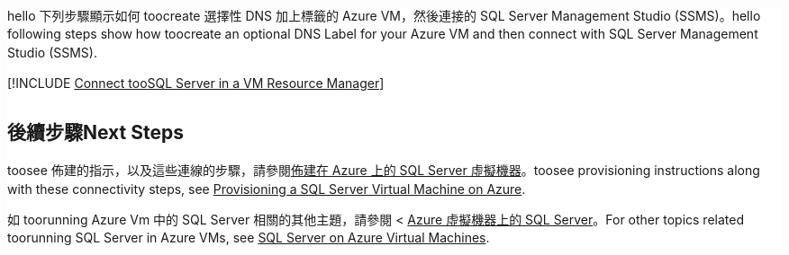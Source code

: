 <span data-ttu-id="0ab34-173">hello 下列步驟顯示如何 toocreate 選擇性 DNS 加上標籤的 Azure VM，然後連接的 SQL Server Management Studio (SSMS)。</span><span class="sxs-lookup"><span data-stu-id="0ab34-173">hello following steps show how toocreate an optional DNS Label for your Azure VM and then connect with SQL Server Management Studio (SSMS).</span></span>

[!INCLUDE [Connect tooSQL Server in a VM Resource Manager](../../../../includes/virtual-machines-sql-server-connection-steps-resource-manager.md)]

## <a name="next-steps"></a><span data-ttu-id="0ab34-174">後續步驟</span><span class="sxs-lookup"><span data-stu-id="0ab34-174">Next Steps</span></span>

<span data-ttu-id="0ab34-175">toosee 佈建的指示，以及這些連線的步驟，請參閱[佈建在 Azure 上的 SQL Server 虛擬機器](virtual-machines-windows-portal-sql-server-provision.md)。</span><span class="sxs-lookup"><span data-stu-id="0ab34-175">toosee provisioning instructions along with these connectivity steps, see [Provisioning a SQL Server Virtual Machine on Azure](virtual-machines-windows-portal-sql-server-provision.md).</span></span>

<span data-ttu-id="0ab34-176">如 toorunning Azure Vm 中的 SQL Server 相關的其他主題，請參閱 < [Azure 虛擬機器上的 SQL Server](virtual-machines-windows-sql-server-iaas-overview.md)。</span><span class="sxs-lookup"><span data-stu-id="0ab34-176">For other topics related toorunning SQL Server in Azure VMs, see [SQL Server on Azure Virtual Machines](virtual-machines-windows-sql-server-iaas-overview.md).</span></span>
